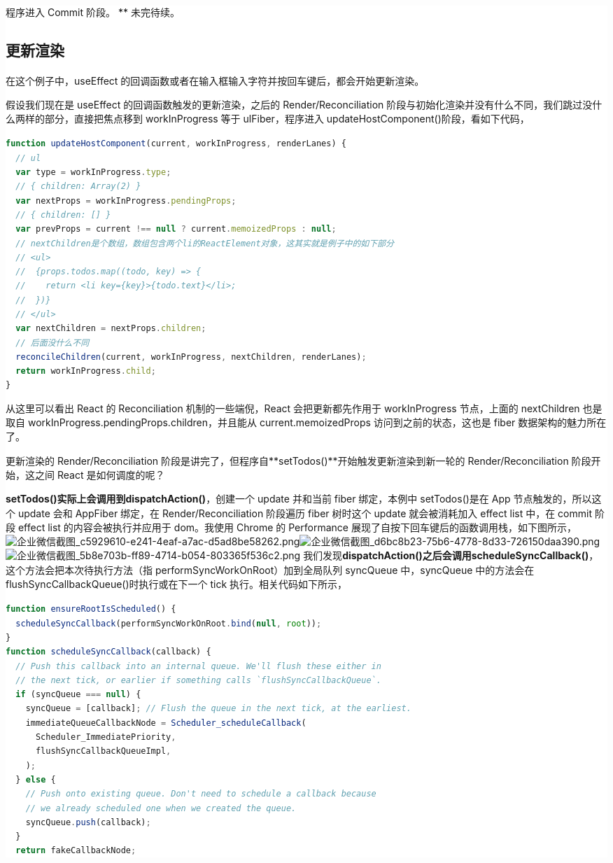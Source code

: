 程序进入 Commit 阶段。
\*\*
未完待续。

## 更新渲染

在这个例子中，useEffect 的回调函数或者在输入框输入字符并按回车键后，都会开始更新渲染。

假设我们现在是 useEffect 的回调函数触发的更新渲染，之后的 Render/Reconciliation 阶段与初始化渲染并没有什么不同，我们跳过没什么两样的部分，直接把焦点移到 workInProgress 等于 ulFiber，程序进入 updateHostComponent()阶段，看如下代码，

```javascript
function updateHostComponent(current, workInProgress, renderLanes) {
  // ul
  var type = workInProgress.type;
  // { children: Array(2) }
  var nextProps = workInProgress.pendingProps;
  // { children: [] }
  var prevProps = current !== null ? current.memoizedProps : null;
  // nextChildren是个数组，数组包含两个li的ReactElement对象，这其实就是例子中的如下部分
  // <ul>
  //  {props.todos.map((todo, key) => {
  //    return <li key={key}>{todo.text}</li>;
  //  })}
  // </ul>
  var nextChildren = nextProps.children;
  // 后面没什么不同
  reconcileChildren(current, workInProgress, nextChildren, renderLanes);
  return workInProgress.child;
}
```

从这里可以看出 React 的 Reconciliation 机制的一些端倪，React 会把更新都先作用于 workInProgress 节点，上面的 nextChildren 也是取自 workInProgress.pendingProps.children，并且能从 current.memoizedProps 访问到之前的状态，这也是 fiber 数据架构的魅力所在了。

更新渲染的 Render/Reconciliation 阶段是讲完了，但程序自**setTodos()**开始触发更新渲染到新一轮的 Render/Reconciliation 阶段开始，这之间 React 是如何调度的呢？

**setTodos()**实际上会调用到**dispatchAction()**，创建一个 update 并和当前 fiber 绑定，本例中 setTodos()是在 App 节点触发的，所以这个 update 会和 AppFiber 绑定，在 Render/Reconciliation 阶段遍历 fiber 树时这个 update 就会被消耗加入 effect list 中，在 commit 阶段 effect list 的内容会被执行并应用于 dom。我使用 Chrome 的 Performance 展现了自按下回车键后的函数调用栈，如下图所示，![企业微信截图_c5929610-e241-4eaf-a7ac-d5ad8be58262.png](@images/1599028839277-3bd18554-38c7-40f7-b32a-a9e450399c04.png)![企业微信截图_d6bc8b23-75b6-4778-8d33-726150daa390.png](@images/1599029193679-d164f21f-15b5-46a4-9166-2efcecb1d35f.png)![企业微信截图_5b8e703b-ff89-4714-b054-803365f536c2.png](@images/1599029262060-72270c6c-0d88-40b6-b9f8-fb1f9fcea04b.png)
我们发现**dispatchAction()**之后会调用**scheduleSyncCallback()**，这个方法会把本次待执行方法（指 performSyncWorkOnRoot）加到全局队列 syncQueue 中，syncQueue 中的方法会在 flushSyncCallbackQueue()时执行或在下一个 tick 执行。相关代码如下所示，

```javascript
function ensureRootIsScheduled() {
  scheduleSyncCallback(performSyncWorkOnRoot.bind(null, root));
}
function scheduleSyncCallback(callback) {
  // Push this callback into an internal queue. We'll flush these either in
  // the next tick, or earlier if something calls `flushSyncCallbackQueue`.
  if (syncQueue === null) {
    syncQueue = [callback]; // Flush the queue in the next tick, at the earliest.
    immediateQueueCallbackNode = Scheduler_scheduleCallback(
      Scheduler_ImmediatePriority,
      flushSyncCallbackQueueImpl,
    );
  } else {
    // Push onto existing queue. Don't need to schedule a callback because
    // we already scheduled one when we created the queue.
    syncQueue.push(callback);
  }
  return fakeCallbackNode;
```